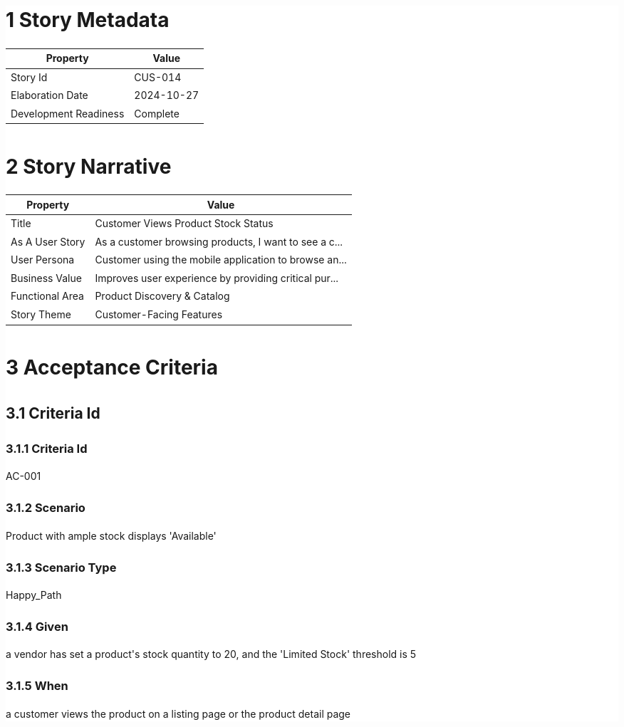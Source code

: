# 1 Story Metadata

| Property | Value |
|----------|-------|
| Story Id | CUS-014 |
| Elaboration Date | 2024-10-27 |
| Development Readiness | Complete |

# 2 Story Narrative

| Property | Value |
|----------|-------|
| Title | Customer Views Product Stock Status |
| As A User Story | As a customer browsing products, I want to see a c... |
| User Persona | Customer using the mobile application to browse an... |
| Business Value | Improves user experience by providing critical pur... |
| Functional Area | Product Discovery & Catalog |
| Story Theme | Customer-Facing Features |

# 3 Acceptance Criteria

## 3.1 Criteria Id

### 3.1.1 Criteria Id

AC-001

### 3.1.2 Scenario

Product with ample stock displays 'Available'

### 3.1.3 Scenario Type

Happy_Path

### 3.1.4 Given

a vendor has set a product's stock quantity to 20, and the 'Limited Stock' threshold is 5

### 3.1.5 When

a customer views the product on a listing page or the product detail page
